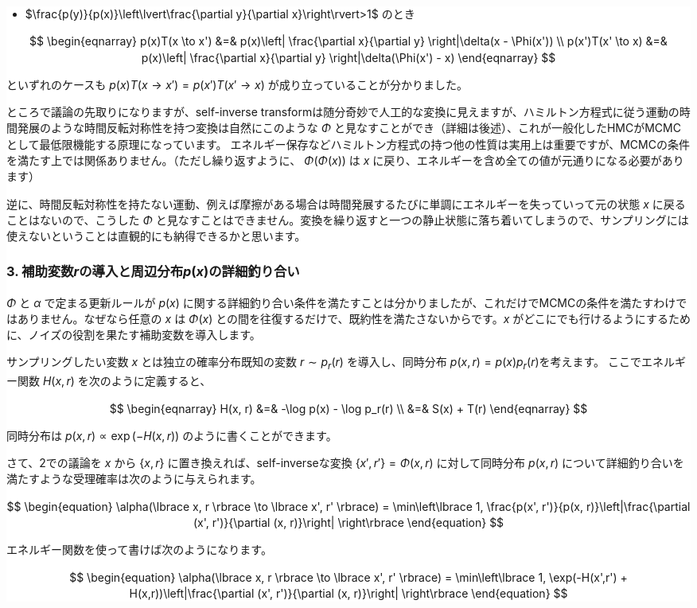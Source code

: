 - $\frac{p(y)}{p(x)}\left\lvert\frac{\partial y}{\partial x}\right\rvert>1$ のとき

$$
\begin{eqnarray}
p(x)T(x \to x') &=& p(x)\left| \frac{\partial x}{\partial y} \right|\delta(x - \Phi(x')) \\
p(x')T(x' \to x) &=& p(x)\left| \frac{\partial x}{\partial y} \right|\delta(\Phi(x') - x)
\end{eqnarray}
$$

といずれのケースも $p(x)T(x \to x') = p(x')T(x' \to x)$ が成り立っていることが分かりました。

ところで議論の先取りになりますが、self-inverse transformは随分奇妙で人工的な変換に見えますが、ハミルトン方程式に従う運動の時間発展のような時間反転対称性を持つ変換は自然にこのような $\Phi$ と見なすことができ（詳細は後述）、これが一般化したHMCがMCMCとして最低限機能する原理になっています。
エネルギー保存などハミルトン方程式の持つ他の性質は実用上は重要ですが、MCMCの条件を満たす上では関係ありません。（ただし繰り返すように、 $\Phi(\Phi(x))$ は $x$ に戻り、エネルギーを含め全ての値が元通りになる必要があります）

逆に、時間反転対称性を持たない運動、例えば摩擦がある場合は時間発展するたびに単調にエネルギーを失っていって元の状態 $x$ に戻ることはないので、こうした $\Phi$ と見なすことはできません。変換を繰り返すと一つの静止状態に落ち着いてしまうので、サンプリングには使えないということは直観的にも納得できるかと思います。

### 3. 補助変数$r$の導入と周辺分布$p(x)$の詳細釣り合い

$\Phi$ と $\alpha$ で定まる更新ルールが $p(x)$ に関する詳細釣り合い条件を満たすことは分かりましたが、これだけでMCMCの条件を満たすわけではありません。なぜなら任意の $x$ は $\Phi(x)$ との間を往復するだけで、既約性を満たさないからです。$x$ がどこにでも行けるようにするために、ノイズの役割を果たす補助変数を導入します。

サンプリングしたい変数 $x$ とは独立の確率分布既知の変数 $r \sim p_r(r)$ を導入し、同時分布 $p(x,r) = p(x) p_r(r)$を考えます。
ここでエネルギー関数 $H(x, r)$ を次のように定義すると、

$$
\begin{eqnarray}
H(x, r) &=& -\log p(x) - \log p_r(r) \\
&=& S(x) + T(r)
\end{eqnarray}
$$

同時分布は $p(x, r) \propto \exp(-H(x, r))$ のように書くことができます。

さて、2での議論を $x$ から $\lbrace x, r \rbrace$ に置き換えれば、self-inverseな変換 $\lbrace x', r' \rbrace = \Phi(x, r)$ に対して同時分布 $p(x, r)$ について詳細釣り合いを満たすような受理確率は次のように与えられます。

$$
\begin{equation}
\alpha(\lbrace x, r \rbrace \to \lbrace x', r' \rbrace)
= \min\left\lbrace 1, \frac{p(x', r')}{p(x, r)}\left|\frac{\partial (x', r')}{\partial (x, r)}\right| \right\rbrace
\end{equation}
$$

エネルギー関数を使って書けば次のようになります。

$$
\begin{equation}
\alpha(\lbrace x, r \rbrace \to \lbrace x', r' \rbrace)
= \min\left\lbrace 1, \exp(-H(x',r') + H(x,r))\left|\frac{\partial (x', r')}{\partial (x, r)}\right| \right\rbrace
\end{equation}
$$
